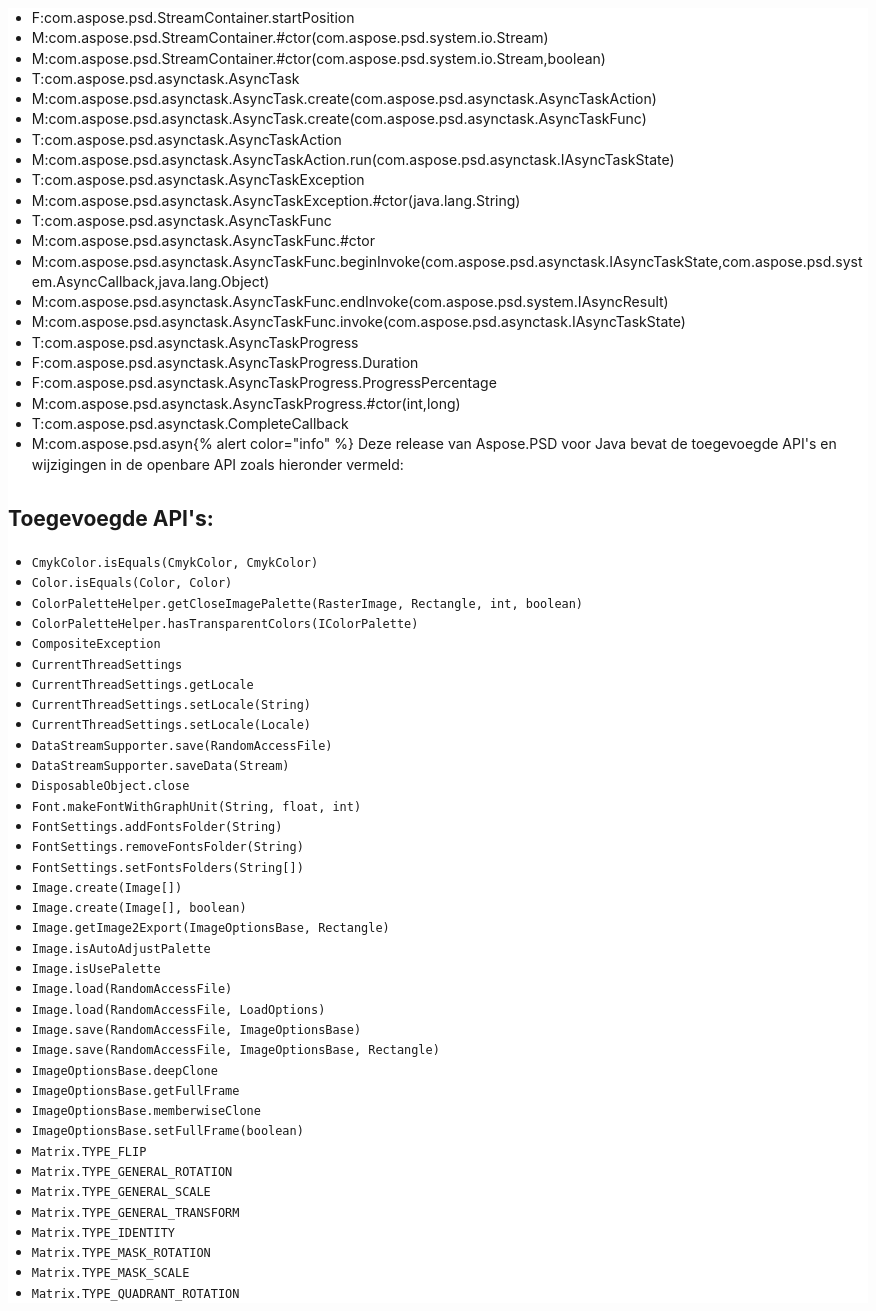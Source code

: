 - F:com.aspose.psd.StreamContainer.startPosition
- M:com.aspose.psd.StreamContainer.#ctor(com.aspose.psd.system.io.Stream)
- M:com.aspose.psd.StreamContainer.#ctor(com.aspose.psd.system.io.Stream,boolean)
- T:com.aspose.psd.asynctask.AsyncTask
- M:com.aspose.psd.asynctask.AsyncTask.create(com.aspose.psd.asynctask.AsyncTaskAction)
- M:com.aspose.psd.asynctask.AsyncTask.create(com.aspose.psd.asynctask.AsyncTaskFunc)
- T:com.aspose.psd.asynctask.AsyncTaskAction
- M:com.aspose.psd.asynctask.AsyncTaskAction.run(com.aspose.psd.asynctask.IAsyncTaskState)
- T:com.aspose.psd.asynctask.AsyncTaskException
- M:com.aspose.psd.asynctask.AsyncTaskException.#ctor(java.lang.String)
- T:com.aspose.psd.asynctask.AsyncTaskFunc
- M:com.aspose.psd.asynctask.AsyncTaskFunc.#ctor
- M:com.aspose.psd.asynctask.AsyncTaskFunc.beginInvoke(com.aspose.psd.asynctask.IAsyncTaskState,com.aspose.psd.system.AsyncCallback,java.lang.Object)
- M:com.aspose.psd.asynctask.AsyncTaskFunc.endInvoke(com.aspose.psd.system.IAsyncResult)
- M:com.aspose.psd.asynctask.AsyncTaskFunc.invoke(com.aspose.psd.asynctask.IAsyncTaskState)
- T:com.aspose.psd.asynctask.AsyncTaskProgress
- F:com.aspose.psd.asynctask.AsyncTaskProgress.Duration
- F:com.aspose.psd.asynctask.AsyncTaskProgress.ProgressPercentage
- M:com.aspose.psd.asynctask.AsyncTaskProgress.#ctor(int,long)
- T:com.aspose.psd.asynctask.CompleteCallback
- M:com.aspose.psd.asyn{% alert color="info" %}
Deze release van Aspose.PSD voor Java bevat de toegevoegde API's en wijzigingen in de openbare API zoals hieronder vermeld:

## **Toegevoegde API's:**
- `CmykColor.isEquals(CmykColor, CmykColor)`
- `Color.isEquals(Color, Color)`
- `ColorPaletteHelper.getCloseImagePalette(RasterImage, Rectangle, int, boolean)`
- `ColorPaletteHelper.hasTransparentColors(IColorPalette)`
- `CompositeException`
- `CurrentThreadSettings`
- `CurrentThreadSettings.getLocale`
- `CurrentThreadSettings.setLocale(String)`
- `CurrentThreadSettings.setLocale(Locale)`
- `DataStreamSupporter.save(RandomAccessFile)`
- `DataStreamSupporter.saveData(Stream)`
- `DisposableObject.close`
- `Font.makeFontWithGraphUnit(String, float, int)`
- `FontSettings.addFontsFolder(String)`
- `FontSettings.removeFontsFolder(String)`
- `FontSettings.setFontsFolders(String[])`
- `Image.create(Image[])`
- `Image.create(Image[], boolean)`
- `Image.getImage2Export(ImageOptionsBase, Rectangle)`
- `Image.isAutoAdjustPalette`
- `Image.isUsePalette`
- `Image.load(RandomAccessFile)`
- `Image.load(RandomAccessFile, LoadOptions)`
- `Image.save(RandomAccessFile, ImageOptionsBase)`
- `Image.save(RandomAccessFile, ImageOptionsBase, Rectangle)`
- `ImageOptionsBase.deepClone`
- `ImageOptionsBase.getFullFrame`
- `ImageOptionsBase.memberwiseClone`
- `ImageOptionsBase.setFullFrame(boolean)`
- `Matrix.TYPE_FLIP`
- `Matrix.TYPE_GENERAL_ROTATION`
- `Matrix.TYPE_GENERAL_SCALE`
- `Matrix.TYPE_GENERAL_TRANSFORM`
- `Matrix.TYPE_IDENTITY`
- `Matrix.TYPE_MASK_ROTATION`
- `Matrix.TYPE_MASK_SCALE`
- `Matrix.TYPE_QUADRANT_ROTATION`